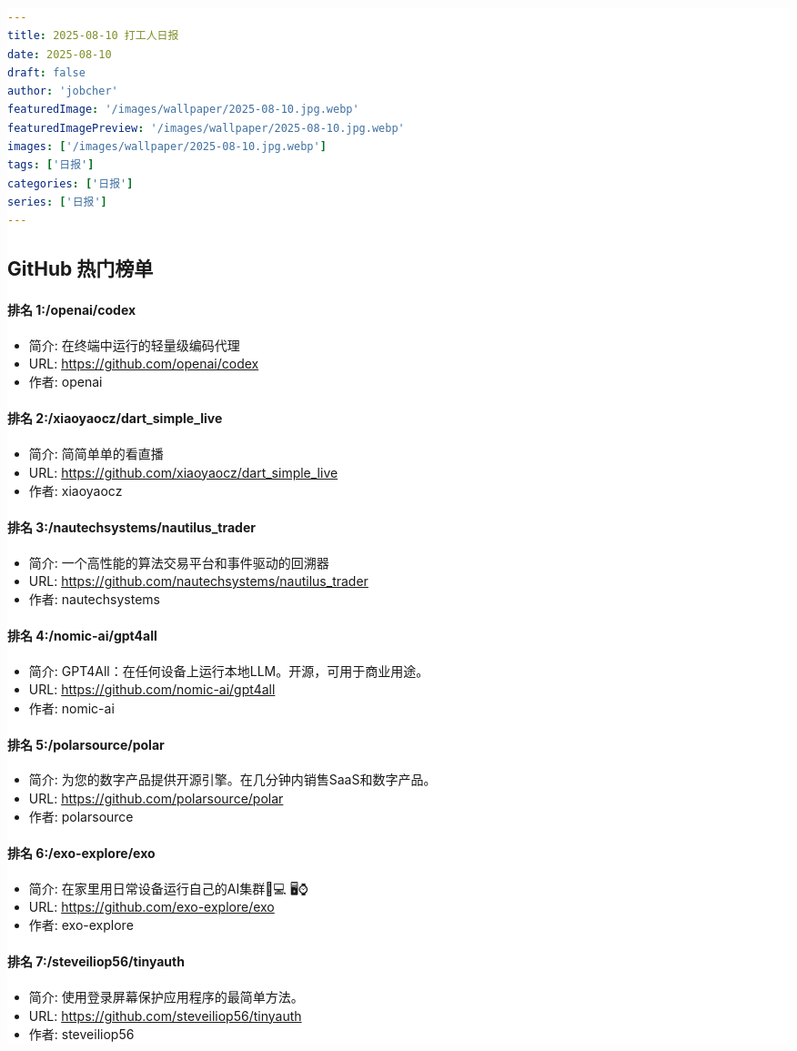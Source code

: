 ```yaml
---
title: 2025-08-10 打工人日报
date: 2025-08-10
draft: false
author: 'jobcher'
featuredImage: '/images/wallpaper/2025-08-10.jpg.webp'
featuredImagePreview: '/images/wallpaper/2025-08-10.jpg.webp'
images: ['/images/wallpaper/2025-08-10.jpg.webp']
tags: ['日报']
categories: ['日报']
series: ['日报']
---
```


## GitHub 热门榜单

#### 排名 1:/openai/codex
- 简介: 在终端中运行的轻量级编码代理
- URL: https://github.com/openai/codex
- 作者: openai 

#### 排名 2:/xiaoyaocz/dart_simple_live
- 简介: 简简单单的看直播
- URL: https://github.com/xiaoyaocz/dart_simple_live
- 作者: xiaoyaocz 

#### 排名 3:/nautechsystems/nautilus_trader
- 简介: 一个高性能的算法交易平台和事件驱动的回溯器
- URL: https://github.com/nautechsystems/nautilus_trader
- 作者: nautechsystems 

#### 排名 4:/nomic-ai/gpt4all
- 简介: GPT4All：在任何设备上运行本地LLM。开源，可用于商业用途。
- URL: https://github.com/nomic-ai/gpt4all
- 作者: nomic-ai 

#### 排名 5:/polarsource/polar
- 简介: 为您的数字产品提供开源引擎。在几分钟内销售SaaS和数字产品。
- URL: https://github.com/polarsource/polar
- 作者: polarsource 

#### 排名 6:/exo-explore/exo
- 简介: 在家里用日常设备运行自己的AI集群📱💻 🖥️⌚
- URL: https://github.com/exo-explore/exo
- 作者: exo-explore 

#### 排名 7:/steveiliop56/tinyauth
- 简介: 使用登录屏幕保护应用程序的最简单方法。
- URL: https://github.com/steveiliop56/tinyauth
- 作者: steveiliop56 
